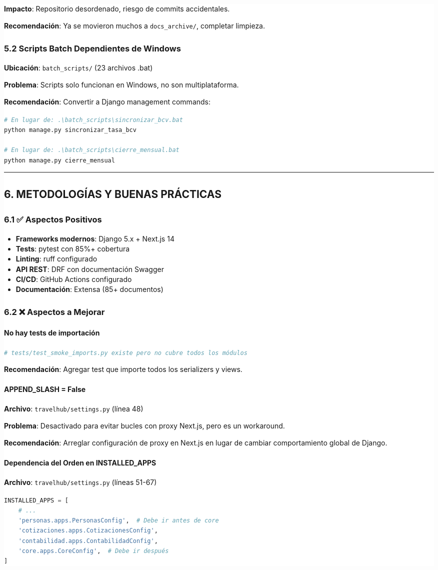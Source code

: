 **Impacto**: Repositorio desordenado, riesgo de commits accidentales.

**Recomendación**: Ya se movieron muchos a `docs_archive/`, completar limpieza.

### 5.2 Scripts Batch Dependientes de Windows

**Ubicación**: `batch_scripts/` (23 archivos .bat)

**Problema**: Scripts solo funcionan en Windows, no son multiplataforma.

**Recomendación**: Convertir a Django management commands:
```bash
# En lugar de: .\batch_scripts\sincronizar_bcv.bat
python manage.py sincronizar_tasa_bcv

# En lugar de: .\batch_scripts\cierre_mensual.bat
python manage.py cierre_mensual
```

---

## 6. METODOLOGÍAS Y BUENAS PRÁCTICAS

### 6.1 ✅ Aspectos Positivos

- **Frameworks modernos**: Django 5.x + Next.js 14
- **Tests**: pytest con 85%+ cobertura
- **Linting**: ruff configurado
- **API REST**: DRF con documentación Swagger
- **CI/CD**: GitHub Actions configurado
- **Documentación**: Extensa (85+ documentos)

### 6.2 ❌ Aspectos a Mejorar

#### No hay tests de importación
```python
# tests/test_smoke_imports.py existe pero no cubre todos los módulos
```

**Recomendación**: Agregar test que importe todos los serializers y views.

#### APPEND_SLASH = False

**Archivo**: `travelhub/settings.py` (línea 48)

**Problema**: Desactivado para evitar bucles con proxy Next.js, pero es un workaround.

**Recomendación**: Arreglar configuración de proxy en Next.js en lugar de cambiar comportamiento global de Django.

#### Dependencia del Orden en INSTALLED_APPS

**Archivo**: `travelhub/settings.py` (líneas 51-67)

```python
INSTALLED_APPS = [
    # ...
    'personas.apps.PersonasConfig',  # Debe ir antes de core
    'cotizaciones.apps.CotizacionesConfig',
    'contabilidad.apps.ContabilidadConfig',
    'core.apps.CoreConfig',  # Debe ir después
]
```
